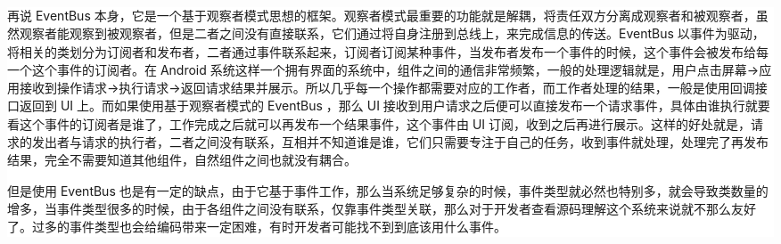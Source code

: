 再说 EventBus 本身，它是一个基于观察者模式思想的框架。观察者模式最重要的功能就是解耦，将责任双方分离成观察者和被观察者，虽然观察者能观察到被观察者，但是二者之间没有直接联系，它们通过将自身注册到总线上，来完成信息的传送。EventBus 以事件为驱动，将相关的类划分为订阅者和发布者，二者通过事件联系起来，订阅者订阅某种事件，当发布者发布一个事件的时候，这个事件会被发布给每一个这个事件的订阅者。在 Android 系统这样一个拥有界面的系统中，组件之间的通信非常频繁，一般的处理逻辑就是，用户点击屏幕->应用接收到操作请求->执行请求->返回请求结果并展示。所以几乎每一个操作都需要对应的工作者，而工作者处理的结果，一般是使用回调接口返回到 UI 上。而如果使用基于观察者模式的 EventBus ，那么 UI 接收到用户请求之后便可以直接发布一个请求事件，具体由谁执行就要看这个事件的订阅者是谁了，工作完成之后就可以再发布一个结果事件，这个事件由 UI 订阅，收到之后再进行展示。这样的好处就是，请求的发出者与请求的执行者，二者之间没有联系，互相并不知道谁是谁，它们只需要专注于自己的任务，收到事件就处理，处理完了再发布结果，完全不需要知道其他组件，自然组件之间也就没有耦合。

但是使用 EventBus 也是有一定的缺点，由于它基于事件工作，那么当系统足够复杂的时候，事件类型就必然也特别多，就会导致类数量的增多，当事件类型很多的时候，由于各组件之间没有联系，仅靠事件类型关联，那么对于开发者查看源码理解这个系统来说就不那么友好了。过多的事件类型也会给编码带来一定困难，有时开发者可能找不到到底该用什么事件。